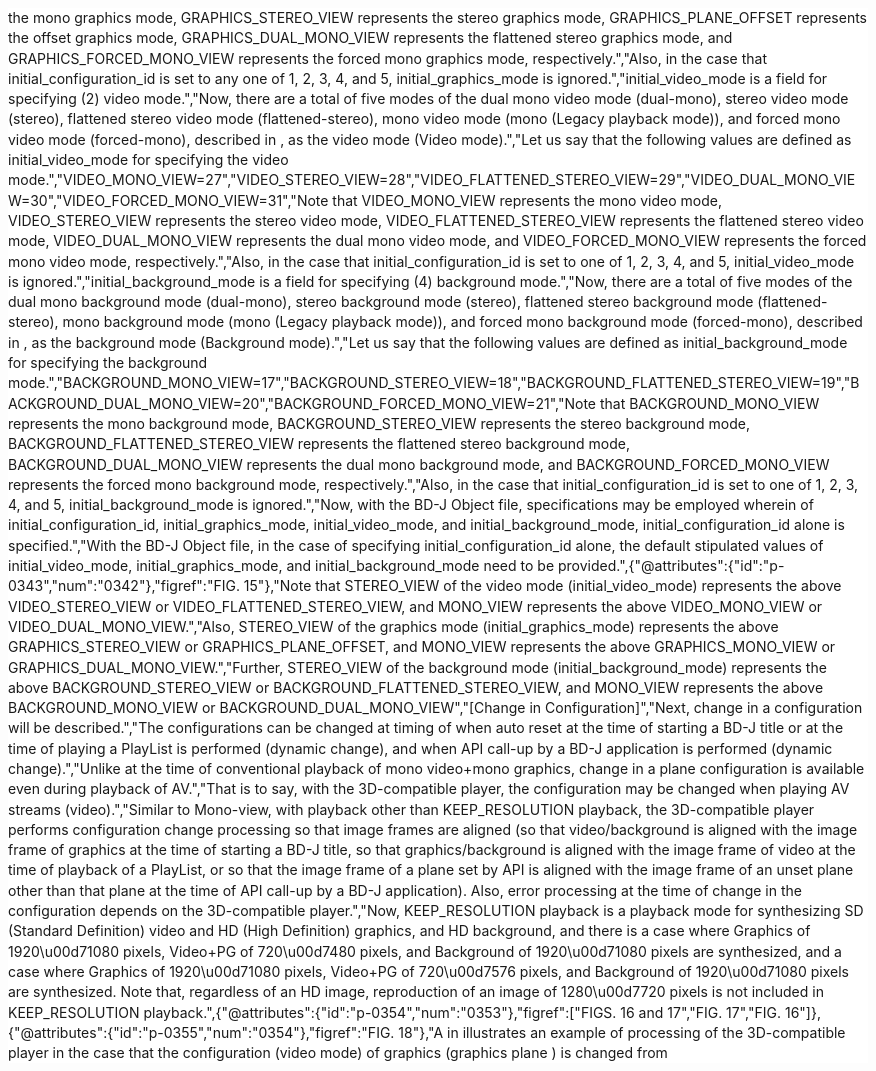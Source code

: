 the mono graphics mode, GRAPHICS_STEREO_VIEW represents the stereo graphics mode, GRAPHICS_PLANE_OFFSET represents the offset graphics mode, GRAPHICS_DUAL_MONO_VIEW represents the flattened stereo graphics mode, and GRAPHICS_FORCED_MONO_VIEW represents the forced mono graphics mode, respectively.","Also, in the case that initial_configuration_id is set to any one of 1, 2, 3, 4, and 5, initial_graphics_mode is ignored.","initial_video_mode is a field for specifying (2) video mode.","Now, there are a total of five modes of the dual mono video mode (dual-mono), stereo video mode (stereo), flattened stereo video mode (flattened-stereo), mono video mode (mono (Legacy playback mode)), and forced mono video mode (forced-mono), described in , as the video mode (Video mode).","Let us say that the following values are defined as initial_video_mode for specifying the video mode.","VIDEO_MONO_VIEW=27","VIDEO_STEREO_VIEW=28","VIDEO_FLATTENED_STEREO_VIEW=29","VIDEO_DUAL_MONO_VIEW=30","VIDEO_FORCED_MONO_VIEW=31","Note that VIDEO_MONO_VIEW represents the mono video mode, VIDEO_STEREO_VIEW represents the stereo video mode, VIDEO_FLATTENED_STEREO_VIEW represents the flattened stereo video mode, VIDEO_DUAL_MONO_VIEW represents the dual mono video mode, and VIDEO_FORCED_MONO_VIEW represents the forced mono video mode, respectively.","Also, in the case that initial_configuration_id is set to one of 1, 2, 3, 4, and 5, initial_video_mode is ignored.","initial_background_mode is a field for specifying (4) background mode.","Now, there are a total of five modes of the dual mono background mode (dual-mono), stereo background mode (stereo), flattened stereo background mode (flattened-stereo), mono background mode (mono (Legacy playback mode)), and forced mono background mode (forced-mono), described in , as the background mode (Background mode).","Let us say that the following values are defined as initial_background_mode for specifying the background mode.","BACKGROUND_MONO_VIEW=17","BACKGROUND_STEREO_VIEW=18","BACKGROUND_FLATTENED_STEREO_VIEW=19","BACKGROUND_DUAL_MONO_VIEW=20","BACKGROUND_FORCED_MONO_VIEW=21","Note that BACKGROUND_MONO_VIEW represents the mono background mode, BACKGROUND_STEREO_VIEW represents the stereo background mode, BACKGROUND_FLATTENED_STEREO_VIEW represents the flattened stereo background mode, BACKGROUND_DUAL_MONO_VIEW represents the dual mono background mode, and BACKGROUND_FORCED_MONO_VIEW represents the forced mono background mode, respectively.","Also, in the case that initial_configuration_id is set to one of 1, 2, 3, 4, and 5, initial_background_mode is ignored.","Now, with the BD-J Object file, specifications may be employed wherein of initial_configuration_id, initial_graphics_mode, initial_video_mode, and initial_background_mode, initial_configuration_id alone is specified.","With the BD-J Object file, in the case of specifying initial_configuration_id alone, the default stipulated values of initial_video_mode, initial_graphics_mode, and initial_background_mode need to be provided.",{"@attributes":{"id":"p-0343","num":"0342"},"figref":"FIG. 15"},"Note that STEREO_VIEW of the video mode (initial_video_mode) represents the above VIDEO_STEREO_VIEW or VIDEO_FLATTENED_STEREO_VIEW, and MONO_VIEW represents the above VIDEO_MONO_VIEW or VIDEO_DUAL_MONO_VIEW.","Also, STEREO_VIEW of the graphics mode (initial_graphics_mode) represents the above GRAPHICS_STEREO_VIEW or GRAPHICS_PLANE_OFFSET, and MONO_VIEW represents the above GRAPHICS_MONO_VIEW or GRAPHICS_DUAL_MONO_VIEW.","Further, STEREO_VIEW of the background mode (initial_background_mode) represents the above BACKGROUND_STEREO_VIEW or BACKGROUND_FLATTENED_STEREO_VIEW, and MONO_VIEW represents the above BACKGROUND_MONO_VIEW or BACKGROUND_DUAL_MONO_VIEW","[Change in Configuration]","Next, change in a configuration will be described.","The configurations can be changed at timing of when auto reset at the time of starting a BD-J title or at the time of playing a PlayList is performed (dynamic change), and when API call-up by a BD-J application is performed (dynamic change).","Unlike at the time of conventional playback of mono video+mono graphics, change in a plane configuration is available even during playback of AV.","That is to say, with the 3D-compatible player, the configuration may be changed when playing AV streams (video).","Similar to Mono-view, with playback other than KEEP_RESOLUTION playback, the 3D-compatible player performs configuration change processing so that image frames are aligned (so that video\/background is aligned with the image frame of graphics at the time of starting a BD-J title, so that graphics\/background is aligned with the image frame of video at the time of playback of a PlayList, or so that the image frame of a plane set by API is aligned with the image frame of an unset plane other than that plane at the time of API call-up by a BD-J application). Also, error processing at the time of change in the configuration depends on the 3D-compatible player.","Now, KEEP_RESOLUTION playback is a playback mode for synthesizing SD (Standard Definition) video and HD (High Definition) graphics, and HD background, and there is a case where Graphics of 1920\u00d71080 pixels, Video+PG of 720\u00d7480 pixels, and Background of 1920\u00d71080 pixels are synthesized, and a case where Graphics of 1920\u00d71080 pixels, Video+PG of 720\u00d7576 pixels, and Background of 1920\u00d71080 pixels are synthesized. Note that, regardless of an HD image, reproduction of an image of 1280\u00d7720 pixels is not included in KEEP_RESOLUTION playback.",{"@attributes":{"id":"p-0354","num":"0353"},"figref":["FIGS. 16 and 17","FIG. 17","FIG. 16"]},{"@attributes":{"id":"p-0355","num":"0354"},"figref":"FIG. 18"},"A in  illustrates an example of processing of the 3D-compatible player in the case that the configuration (video mode) of graphics (graphics plane ) is changed from